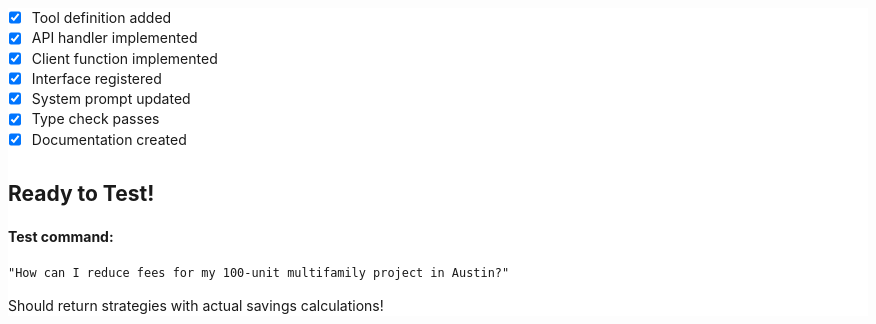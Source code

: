 - [x] Tool definition added
- [x] API handler implemented
- [x] Client function implemented
- [x] Interface registered
- [x] System prompt updated
- [x] Type check passes
- [x] Documentation created

## Ready to Test!

**Test command:**
```
"How can I reduce fees for my 100-unit multifamily project in Austin?"
```

Should return strategies with actual savings calculations!
